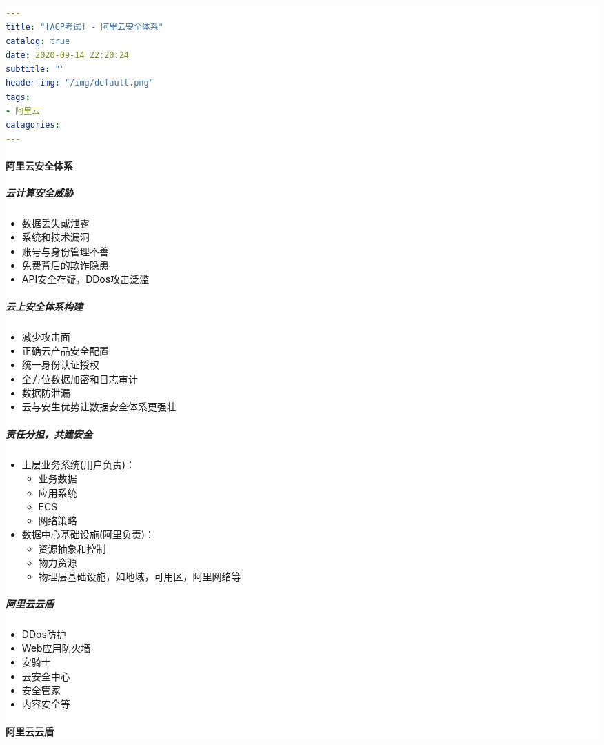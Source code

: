 ```yaml
---
title: "[ACP考试] - 阿里云安全体系"
catalog: true
date: 2020-09-14 22:20:24
subtitle: ""
header-img: "/img/default.png"
tags:
- 阿里云
catagories:
---
```


#### 阿里云安全体系

##### 云计算安全威胁

+ 数据丢失或泄露
+ 系统和技术漏洞
+ 账号与身份管理不善
+ 免费背后的欺诈隐患
+ API安全存疑，DDos攻击泛滥

##### 云上安全体系构建

+ 减少攻击面
+ 正确云产品安全配置
+ 统一身份认证授权
+ 全方位数据加密和日志审计
+ 数据防泄漏
+ 云与安生优势让数据安全体系更强壮

##### 责任分担，共建安全

+ 上层业务系统(用户负责)： 
    + 业务数据
    + 应用系统
    + ECS
    + 网络策略
+ 数据中心基础设施(阿里负责)：
    + 资源抽象和控制
    + 物力资源
    + 物理层基础设施，如地域，可用区，阿里网络等

##### 阿里云云盾

+ DDos防护
+ Web应用防火墙
+ 安骑士
+ 云安全中心
+ 安全管家
+ 内容安全等

#### 阿里云云盾
